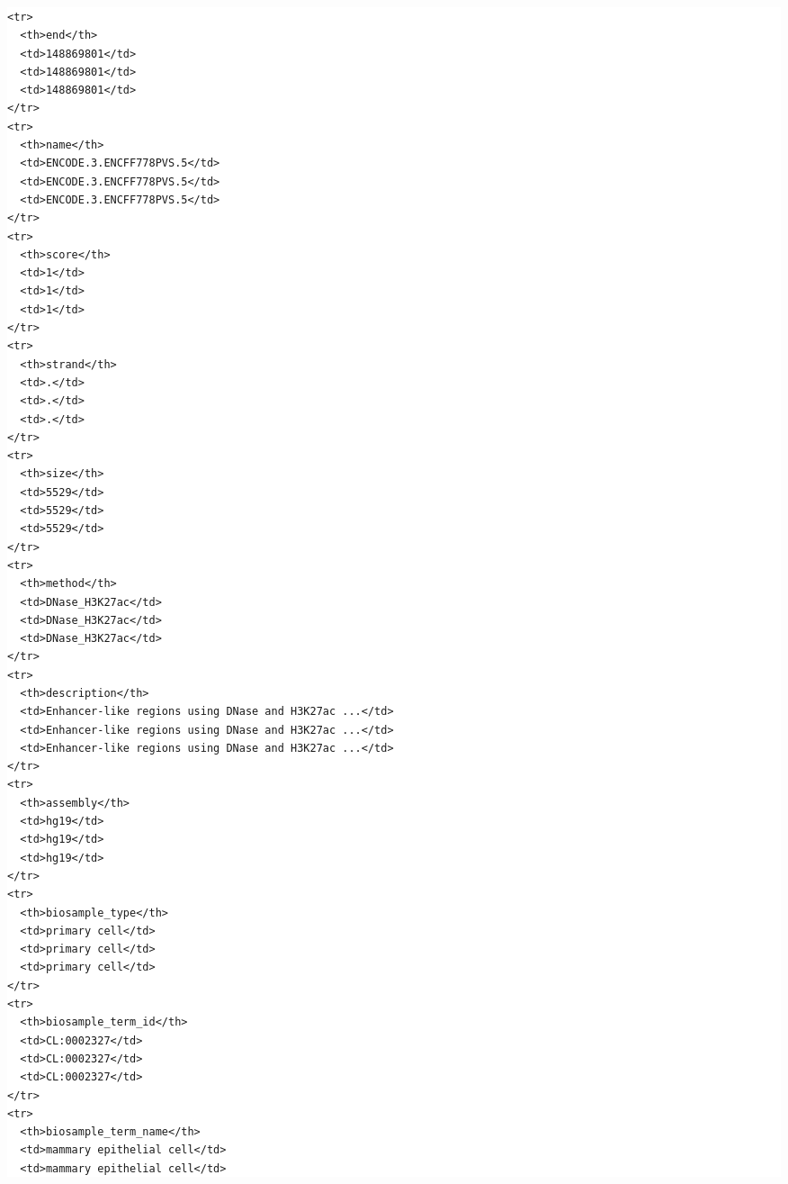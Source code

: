     <tr>
      <th>end</th>
      <td>148869801</td>
      <td>148869801</td>
      <td>148869801</td>
    </tr>
    <tr>
      <th>name</th>
      <td>ENCODE.3.ENCFF778PVS.5</td>
      <td>ENCODE.3.ENCFF778PVS.5</td>
      <td>ENCODE.3.ENCFF778PVS.5</td>
    </tr>
    <tr>
      <th>score</th>
      <td>1</td>
      <td>1</td>
      <td>1</td>
    </tr>
    <tr>
      <th>strand</th>
      <td>.</td>
      <td>.</td>
      <td>.</td>
    </tr>
    <tr>
      <th>size</th>
      <td>5529</td>
      <td>5529</td>
      <td>5529</td>
    </tr>
    <tr>
      <th>method</th>
      <td>DNase_H3K27ac</td>
      <td>DNase_H3K27ac</td>
      <td>DNase_H3K27ac</td>
    </tr>
    <tr>
      <th>description</th>
      <td>Enhancer-like regions using DNase and H3K27ac ...</td>
      <td>Enhancer-like regions using DNase and H3K27ac ...</td>
      <td>Enhancer-like regions using DNase and H3K27ac ...</td>
    </tr>
    <tr>
      <th>assembly</th>
      <td>hg19</td>
      <td>hg19</td>
      <td>hg19</td>
    </tr>
    <tr>
      <th>biosample_type</th>
      <td>primary cell</td>
      <td>primary cell</td>
      <td>primary cell</td>
    </tr>
    <tr>
      <th>biosample_term_id</th>
      <td>CL:0002327</td>
      <td>CL:0002327</td>
      <td>CL:0002327</td>
    </tr>
    <tr>
      <th>biosample_term_name</th>
      <td>mammary epithelial cell</td>
      <td>mammary epithelial cell</td>